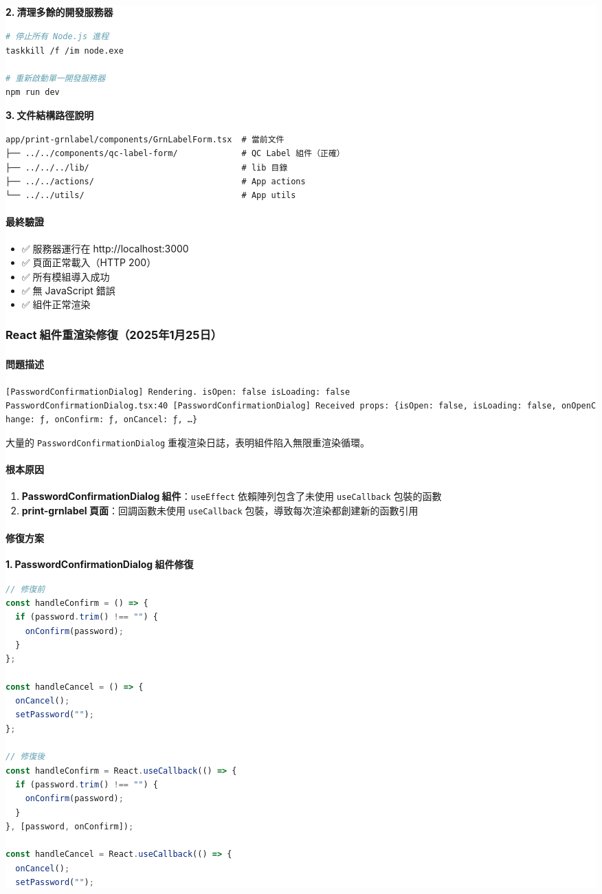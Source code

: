 **2. 清理多餘的開發服務器**
```bash
# 停止所有 Node.js 進程
taskkill /f /im node.exe

# 重新啟動單一開發服務器
npm run dev
```

**3. 文件結構路徑說明**
```
app/print-grnlabel/components/GrnLabelForm.tsx  # 當前文件
├── ../../components/qc-label-form/             # QC Label 組件（正確）
├── ../../../lib/                               # lib 目錄
├── ../../actions/                              # App actions
└── ../../utils/                                # App utils
```

#### 最終驗證
- ✅ 服務器運行在 http://localhost:3000
- ✅ 頁面正常載入（HTTP 200）
- ✅ 所有模組導入成功
- ✅ 無 JavaScript 錯誤
- ✅ 組件正常渲染

### React 組件重渲染修復（2025年1月25日）

#### 問題描述
```
[PasswordConfirmationDialog] Rendering. isOpen: false isLoading: false
PasswordConfirmationDialog.tsx:40 [PasswordConfirmationDialog] Received props: {isOpen: false, isLoading: false, onOpenChange: ƒ, onConfirm: ƒ, onCancel: ƒ, …}
```

大量的 `PasswordConfirmationDialog` 重複渲染日誌，表明組件陷入無限重渲染循環。

#### 根本原因
1. **PasswordConfirmationDialog 組件**：`useEffect` 依賴陣列包含了未使用 `useCallback` 包裝的函數
2. **print-grnlabel 頁面**：回調函數未使用 `useCallback` 包裝，導致每次渲染都創建新的函數引用

#### 修復方案

**1. PasswordConfirmationDialog 組件修復**
```typescript
// 修復前
const handleConfirm = () => {
  if (password.trim() !== "") {
    onConfirm(password);
  }
};

const handleCancel = () => {
  onCancel();
  setPassword("");
};

// 修復後
const handleConfirm = React.useCallback(() => {
  if (password.trim() !== "") {
    onConfirm(password);
  }
}, [password, onConfirm]);

const handleCancel = React.useCallback(() => {
  onCancel();
  setPassword("");
```